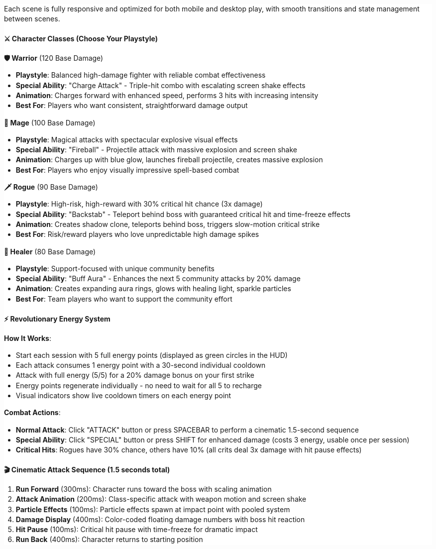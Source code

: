 Each scene is fully responsive and optimized for both mobile and desktop play, with smooth transitions and state management between scenes.

#### ⚔️ Character Classes (Choose Your Playstyle)

**🛡️ Warrior** (120 Base Damage)
- **Playstyle**: Balanced high-damage fighter with reliable combat effectiveness
- **Special Ability**: "Charge Attack" - Triple-hit combo with escalating screen shake effects
- **Animation**: Charges forward with enhanced speed, performs 3 hits with increasing intensity
- **Best For**: Players who want consistent, straightforward damage output

**🔮 Mage** (100 Base Damage)  
- **Playstyle**: Magical attacks with spectacular explosive visual effects
- **Special Ability**: "Fireball" - Projectile attack with massive explosion and screen shake
- **Animation**: Charges up with blue glow, launches fireball projectile, creates massive explosion
- **Best For**: Players who enjoy visually impressive spell-based combat

**🗡️ Rogue** (90 Base Damage)
- **Playstyle**: High-risk, high-reward with 30% critical hit chance (3x damage)
- **Special Ability**: "Backstab" - Teleport behind boss with guaranteed critical hit and time-freeze effects
- **Animation**: Creates shadow clone, teleports behind boss, triggers slow-motion critical strike
- **Best For**: Risk/reward players who love unpredictable high damage spikes

**💚 Healer** (80 Base Damage)
- **Playstyle**: Support-focused with unique community benefits
- **Special Ability**: "Buff Aura" - Enhances the next 5 community attacks by 20% damage
- **Animation**: Creates expanding aura rings, glows with healing light, sparkle particles
- **Best For**: Team players who want to support the community effort

#### ⚡ Revolutionary Energy System

**How It Works**:
- Start each session with 5 full energy points (displayed as green circles in the HUD)
- Each attack consumes 1 energy point with a 30-second individual cooldown
- Attack with full energy (5/5) for a 20% damage bonus on your first strike
- Energy points regenerate individually - no need to wait for all 5 to recharge
- Visual indicators show live cooldown timers on each energy point

**Combat Actions**:
- **Normal Attack**: Click "ATTACK" button or press SPACEBAR to perform a cinematic 1.5-second sequence
- **Special Ability**: Click "SPECIAL" button or press SHIFT for enhanced damage (costs 3 energy, usable once per session)
- **Critical Hits**: Rogues have 30% chance, others have 10% (all crits deal 3x damage with hit pause effects)

#### 🎬 Cinematic Attack Sequence (1.5 seconds total)
1. **Run Forward** (300ms): Character runs toward the boss with scaling animation
2. **Attack Animation** (200ms): Class-specific attack with weapon motion and screen shake
3. **Particle Effects** (100ms): Particle effects spawn at impact point with pooled system
4. **Damage Display** (400ms): Color-coded floating damage numbers with boss hit reaction
5. **Hit Pause** (100ms): Critical hit pause with time-freeze for dramatic impact
6. **Run Back** (400ms): Character returns to starting position

